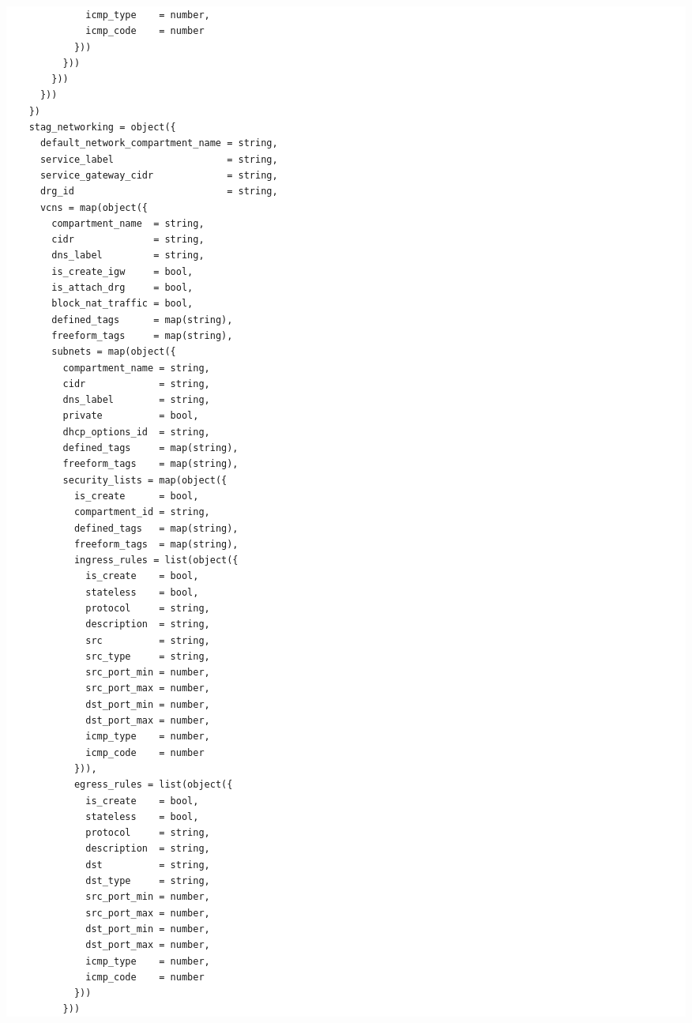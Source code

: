 ```
              icmp_type    = number,
              icmp_code    = number
            }))
          }))
        }))
      }))
    })
    stag_networking = object({
      default_network_compartment_name = string,
      service_label                    = string,
      service_gateway_cidr             = string,
      drg_id                           = string,
      vcns = map(object({
        compartment_name  = string,
        cidr              = string,
        dns_label         = string,
        is_create_igw     = bool,
        is_attach_drg     = bool,
        block_nat_traffic = bool,
        defined_tags      = map(string),
        freeform_tags     = map(string),
        subnets = map(object({
          compartment_name = string,
          cidr             = string,
          dns_label        = string,
          private          = bool,
          dhcp_options_id  = string,
          defined_tags     = map(string),
          freeform_tags    = map(string),
          security_lists = map(object({
            is_create      = bool,
            compartment_id = string,
            defined_tags   = map(string),
            freeform_tags  = map(string),
            ingress_rules = list(object({
              is_create    = bool,
              stateless    = bool,
              protocol     = string,
              description  = string,
              src          = string,
              src_type     = string,
              src_port_min = number,
              src_port_max = number,
              dst_port_min = number,
              dst_port_max = number,
              icmp_type    = number,
              icmp_code    = number
            })),
            egress_rules = list(object({
              is_create    = bool,
              stateless    = bool,
              protocol     = string,
              description  = string,
              dst          = string,
              dst_type     = string,
              src_port_min = number,
              src_port_max = number,
              dst_port_min = number,
              dst_port_max = number,
              icmp_type    = number,
              icmp_code    = number
            }))
          }))
```